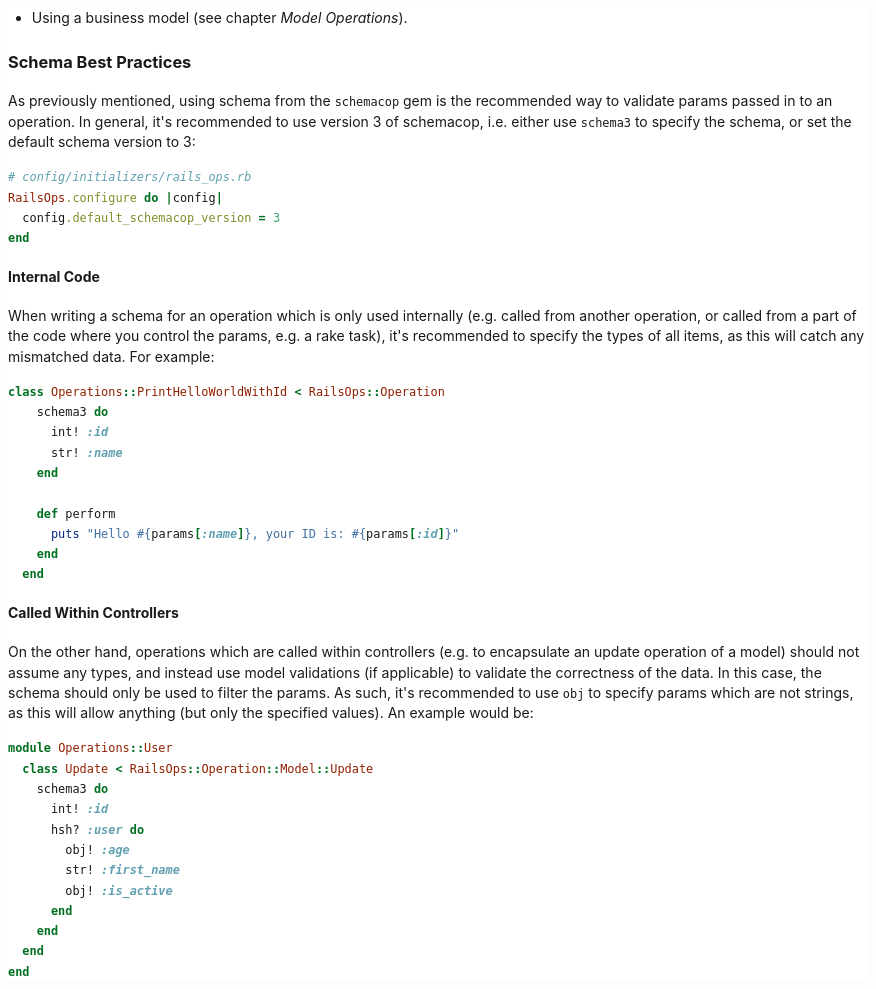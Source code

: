 - Using a business model (see chapter *Model Operations*).

### Schema Best Practices

As previously mentioned, using schema from the `schemacop` gem is the recommended way to validate params passed in to an operation. In general, it's recommended to use version 3 of schemacop, i.e. either use `schema3` to specify the schema, or set the default schema version to 3:

```ruby
# config/initializers/rails_ops.rb
RailsOps.configure do |config|
  config.default_schemacop_version = 3
end
```

#### Internal Code

When writing a schema for an operation which is only used internally (e.g. called from another operation, or called from a part of the code where you control the params, e.g. a rake task), it's recommended to specify the types of all items, as this will catch any mismatched data. For example:

```ruby
class Operations::PrintHelloWorldWithId < RailsOps::Operation
    schema3 do
      int! :id
      str! :name
    end

    def perform
      puts "Hello #{params[:name]}, your ID is: #{params[:id]}"
    end
  end
```

#### Called Within Controllers

On the other hand, operations which are called within controllers (e.g. to encapsulate an update operation of a model) should not assume any types, and instead use model validations (if applicable) to validate the correctness of the data. In this case, the schema should only be used to filter the params. As such, it's recommended to use `obj` to specify params which are not strings, as this will allow anything (but only the specified values). An example would be:

```ruby
module Operations::User
  class Update < RailsOps::Operation::Model::Update
    schema3 do
      int! :id
      hsh? :user do
        obj! :age
        str! :first_name
        obj! :is_active
      end
    end
  end
end
```
